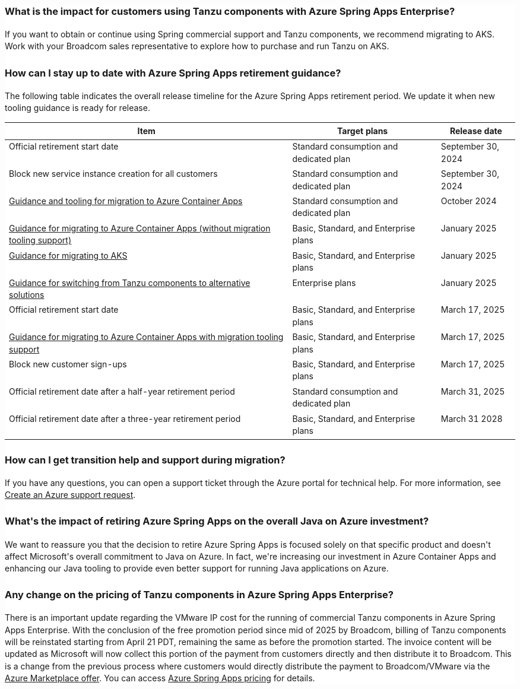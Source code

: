 ### What is the impact for customers using Tanzu components with Azure Spring Apps Enterprise?

If you want to obtain or continue using Spring commercial support and Tanzu components, we recommend migrating to AKS. Work with your Broadcom sales representative to explore how to purchase and run Tanzu on AKS.

### How can I stay up to date with Azure Spring Apps retirement guidance?

The following table indicates the overall release timeline for the Azure Spring Apps retirement period. We update it when new tooling guidance is ready for release.

| Item                                                                                                                                           | Target plans                            | Release date       |
|------------------------------------------------------------------------------------------------------------------------------------------------|-----------------------------------------|--------------------|
| Official retirement start date                                                                                                                 | Standard consumption and dedicated plan | September 30, 2024 |
| Block new service instance creation for all customers                                                                                          | Standard consumption and dedicated plan | September 30, 2024 |
| [Guidance and tooling for migration to Azure Container Apps](../consumption-dedicated/overview-migration.md)                                   | Standard consumption and dedicated plan | October 2024       |
| [Guidance for migrating to Azure Container Apps (without migration tooling support)](../migration/migrate-to-azure-container-apps-overview.md) | Basic, Standard, and Enterprise plans   | January 2025       |
| [Guidance for migrating to AKS](../migration/migrate-to-aks-overview.md)                                                                       | Basic, Standard, and Enterprise plans   | January 2025       |
| [Guidance for switching from Tanzu components to alternative solutions](../migration/migrate-off-deprecated-tanzu-components.md)               | Enterprise plans                        | January 2025       |
| Official retirement start date                                                                                                                 | Basic, Standard, and Enterprise plans   | March 17, 2025     |
| [Guidance for migrating to Azure Container Apps with migration tooling support](../migration/migrate-to-azure-container-apps-overview.md)      | Basic, Standard, and Enterprise plans   | March 17, 2025     |
| Block new customer sign-ups                                                                                                                    | Basic, Standard, and Enterprise plans   | March 17, 2025     |
| Official retirement date after a half-year retirement period                                                                                   | Standard consumption and dedicated plan | March 31, 2025     |
| Official retirement date after a three-year retirement period                                                                                  | Basic, Standard, and Enterprise plans   | March 31 2028      |

### How can I get transition help and support during migration?

If you have any questions, you can open a support ticket through the Azure portal for technical help. For more information, see [Create an Azure support request](/azure/azure-portal/supportability/how-to-create-azure-support-request).

### What's the impact of retiring Azure Spring Apps on the overall Java on Azure investment?

We want to reassure you that the decision to retire Azure Spring Apps is focused solely on that specific product and doesn't affect Microsoft's overall commitment to Java on Azure. In fact, we're increasing our investment in Azure Container Apps and enhancing our Java tooling to provide even better support for running Java applications on Azure.

### Any change on the pricing of Tanzu components in Azure Spring Apps Enterprise?
There is an important update regarding the VMware IP cost for the running of commercial Tanzu components in Azure Spring Apps Enterprise. With the conclusion of the free promotion period since mid of 2025 by Broadcom, billing of Tanzu components will be reinstated starting from April 21 PDT, remaining the same as before the promotion started. The invoice content will be updated as Microsoft will now collect this portion of the payment from customers directly and then distribute it to Broadcom. This is a change from the previous process where customers would directly distribute the payment to Broadcom/VMware via the [Azure Marketplace offer](https://aka.ms/ascmpoffer). You can access [Azure Spring Apps pricing](https://aka.ms/springcloudpricing) for details.
